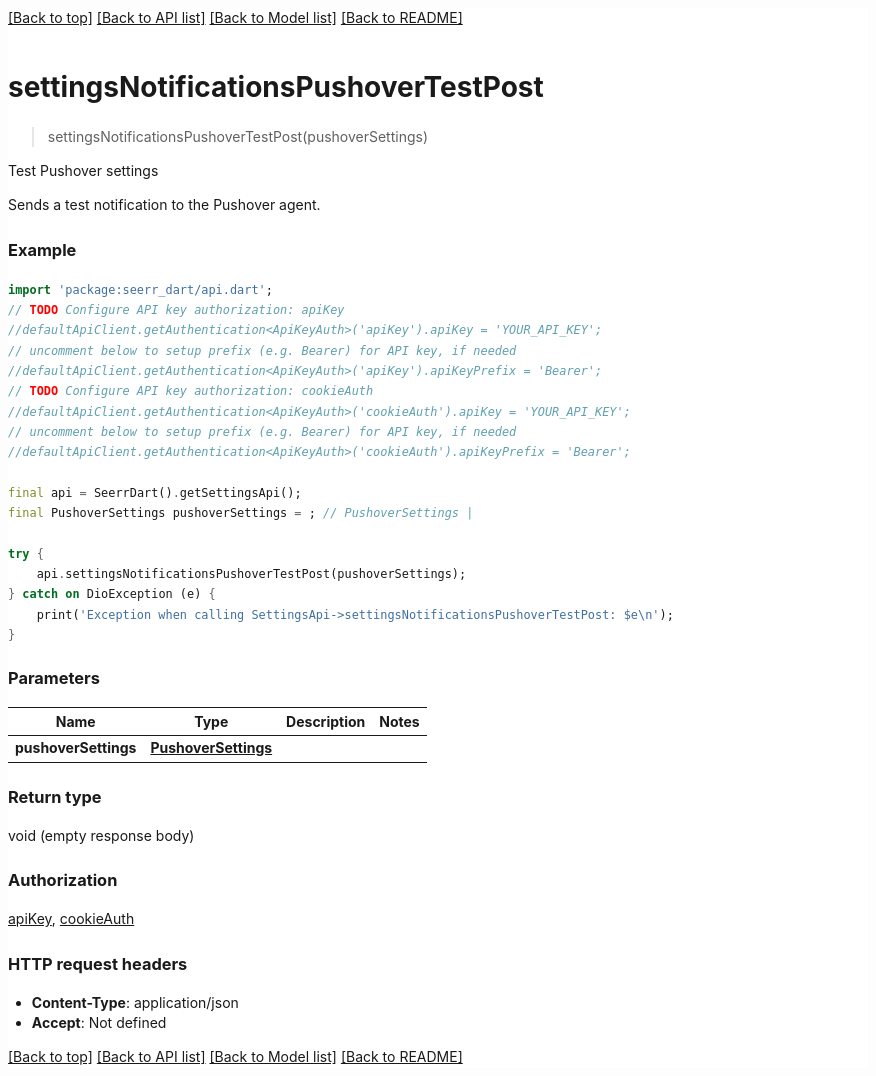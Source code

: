 [[Back to top]](#) [[Back to API list]](../README.md#documentation-for-api-endpoints) [[Back to Model list]](../README.md#documentation-for-models) [[Back to README]](../README.md)

# **settingsNotificationsPushoverTestPost**
> settingsNotificationsPushoverTestPost(pushoverSettings)

Test Pushover settings

Sends a test notification to the Pushover agent.

### Example
```dart
import 'package:seerr_dart/api.dart';
// TODO Configure API key authorization: apiKey
//defaultApiClient.getAuthentication<ApiKeyAuth>('apiKey').apiKey = 'YOUR_API_KEY';
// uncomment below to setup prefix (e.g. Bearer) for API key, if needed
//defaultApiClient.getAuthentication<ApiKeyAuth>('apiKey').apiKeyPrefix = 'Bearer';
// TODO Configure API key authorization: cookieAuth
//defaultApiClient.getAuthentication<ApiKeyAuth>('cookieAuth').apiKey = 'YOUR_API_KEY';
// uncomment below to setup prefix (e.g. Bearer) for API key, if needed
//defaultApiClient.getAuthentication<ApiKeyAuth>('cookieAuth').apiKeyPrefix = 'Bearer';

final api = SeerrDart().getSettingsApi();
final PushoverSettings pushoverSettings = ; // PushoverSettings | 

try {
    api.settingsNotificationsPushoverTestPost(pushoverSettings);
} catch on DioException (e) {
    print('Exception when calling SettingsApi->settingsNotificationsPushoverTestPost: $e\n');
}
```

### Parameters

Name | Type | Description  | Notes
------------- | ------------- | ------------- | -------------
 **pushoverSettings** | [**PushoverSettings**](PushoverSettings.md)|  | 

### Return type

void (empty response body)

### Authorization

[apiKey](../README.md#apiKey), [cookieAuth](../README.md#cookieAuth)

### HTTP request headers

 - **Content-Type**: application/json
 - **Accept**: Not defined

[[Back to top]](#) [[Back to API list]](../README.md#documentation-for-api-endpoints) [[Back to Model list]](../README.md#documentation-for-models) [[Back to README]](../README.md)
